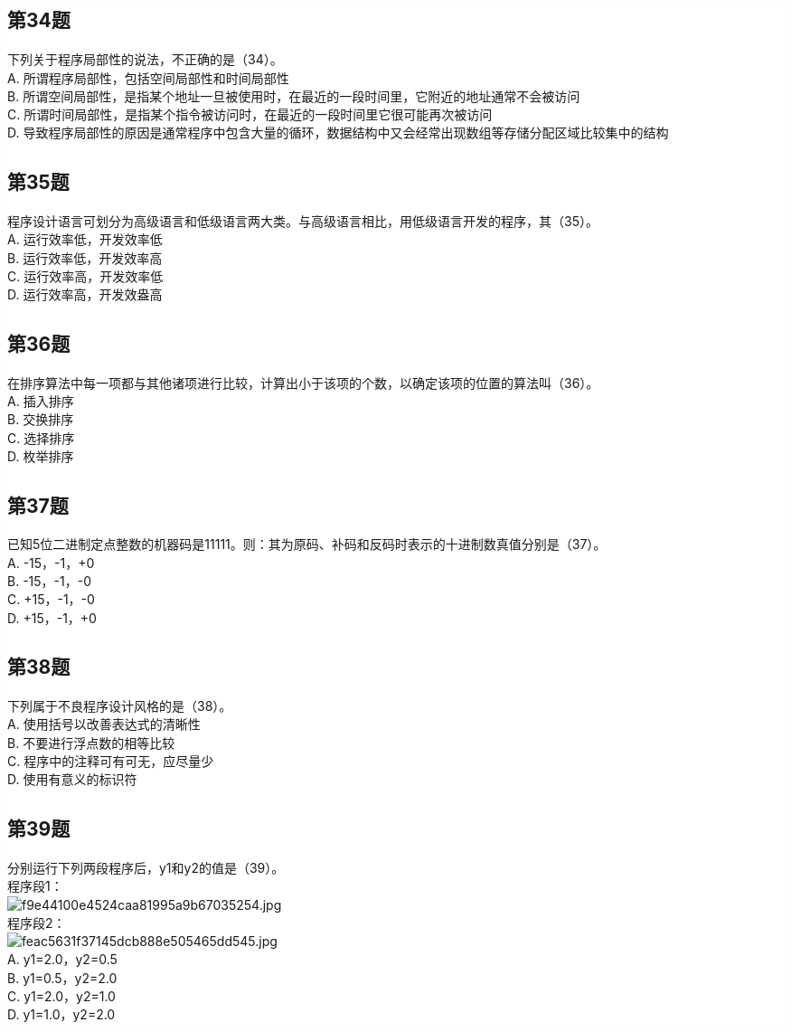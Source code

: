 
## 第34题 ##

下列关于程序局部性的说法，不正确的是（34）。  
A. 所谓程序局部性，包括空间局部性和时间局部性  
B. 所谓空间局部性，是指某个地址一旦被使用时，在最近的一段时间里，它附近的地址通常不会被访问  
C. 所谓时间局部性，是指某个指令被访问时，在最近的一段时间里它很可能再次被访问  
D. 导致程序局部性的原因是通常程序中包含大量的循环，数据结构中又会经常出现数组等存储分配区域比较集中的结构  


## 第35题 ##

程序设计语言可划分为高级语言和低级语言两大类。与高级语言相比，用低级语言开发的程序，其（35）。  
A. 运行效率低，开发效率低  
B. 运行效率低，开发效率高  
C. 运行效率高，开发效率低  
D. 运行效率高，开发效盎高  


## 第36题 ##

在排序算法中每一项都与其他诸项进行比较，计算出小于该项的个数，以确定该项的位置的算法叫（36）。  
A. 插入排序  
B. 交换排序  
C. 选择排序  
D. 枚举排序  


## 第37题 ##

已知5位二进制定点整数的机器码是11111。则：其为原码、补码和反码时表示的十进制数真值分别是（37）。  
A. -15，-1，+0  
B. -15，-1，-0  
C. +15，-1，-0  
D. +15，-1，+0  


## 第38题 ##

下列属于不良程序设计风格的是（38）。  
A. 使用括号以改善表达式的清晰性  
B. 不要进行浮点数的相等比较  
C. 程序中的注释可有可无，应尽量少  
D. 使用有意义的标识符  


## 第39题 ##

分别运行下列两段程序后，y1和y2的值是（39）。  
程序段1：  
![f9e44100e4524caa81995a9b67035254.jpg][]  
程序段2：  
![feac5631f37145dcb888e505465dd545.jpg][]  
A. y1=2.0，y2=0.5  
B. y1=0.5，y2=2.0  
C. y1=2.0，y2=1.0  
D. y1=1.0，y2=2.0  


[a8f351ab91214e8a96de5ef592a76b3b.jpg]: https://www.xkxxkx.cn/file/exam/software/嵌入式系统设计师/综合知识/第24题/a8f351ab91214e8a96de5ef592a76b3b.jpg
[f9e44100e4524caa81995a9b67035254.jpg]: https://www.xkxxkx.cn/file/exam/software/嵌入式系统设计师/综合知识/第39题/f9e44100e4524caa81995a9b67035254.jpg
[feac5631f37145dcb888e505465dd545.jpg]: https://www.xkxxkx.cn/file/exam/software/嵌入式系统设计师/综合知识/第39题/feac5631f37145dcb888e505465dd545.jpg
[8c628f235a6c43ac949bc194a6501232.jpg]: https://www.xkxxkx.cn/file/exam/software/嵌入式系统设计师/综合知识/第40题/8c628f235a6c43ac949bc194a6501232.jpg
[939ce3eb89184b328d1ecd575e3d4a2a.jpg]: https://www.xkxxkx.cn/file/exam/software/嵌入式系统设计师/综合知识/第51题/939ce3eb89184b328d1ecd575e3d4a2a.jpg
[0e4fc64623a44fbf82ccd723ba6b145f.jpg]: https://www.xkxxkx.cn/file/exam/software/嵌入式系统设计师/综合知识/第52题/0e4fc64623a44fbf82ccd723ba6b145f.jpg
[ee80cc1f1ce14041890aee4f6b183dd6.jpg]: https://www.xkxxkx.cn/file/exam/software/嵌入式系统设计师/综合知识/第61题/ee80cc1f1ce14041890aee4f6b183dd6.jpg
[fe48f1cee33a4dd6bed67255ee88478a.jpg]: https://www.xkxxkx.cn/file/exam/software/嵌入式系统设计师/综合知识/第61题/fe48f1cee33a4dd6bed67255ee88478a.jpg
[1b4ab365bdcf4f66901d4eecfeacbafd.jpg]: https://www.xkxxkx.cn/file/exam/software/嵌入式系统设计师/综合知识/第65题/1b4ab365bdcf4f66901d4eecfeacbafd.jpg
[85e3e7548e5d4839b44bba5d71193597.jpg]: https://www.xkxxkx.cn/file/exam/software/嵌入式系统设计师/综合知识/第75题/85e3e7548e5d4839b44bba5d71193597.jpg